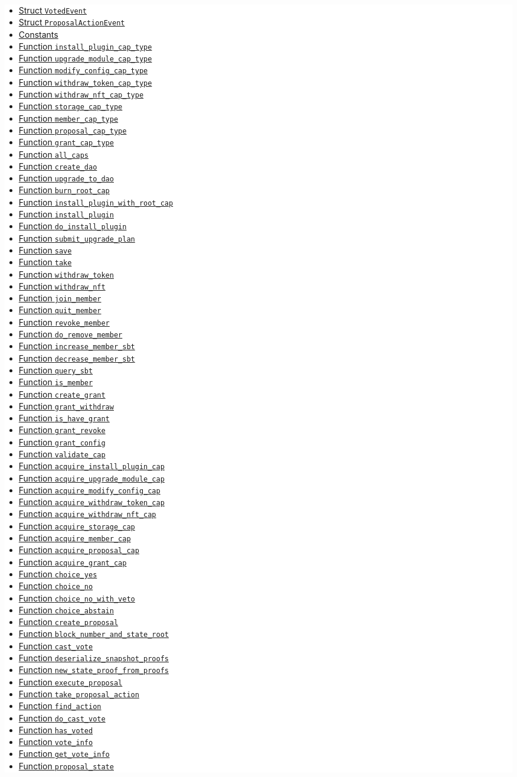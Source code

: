 -  [Struct `VotedEvent`](#0x1_GenesisDao_VotedEvent)
-  [Struct `ProposalActionEvent`](#0x1_GenesisDao_ProposalActionEvent)
-  [Constants](#@Constants_0)
-  [Function `install_plugin_cap_type`](#0x1_GenesisDao_install_plugin_cap_type)
-  [Function `upgrade_module_cap_type`](#0x1_GenesisDao_upgrade_module_cap_type)
-  [Function `modify_config_cap_type`](#0x1_GenesisDao_modify_config_cap_type)
-  [Function `withdraw_token_cap_type`](#0x1_GenesisDao_withdraw_token_cap_type)
-  [Function `withdraw_nft_cap_type`](#0x1_GenesisDao_withdraw_nft_cap_type)
-  [Function `storage_cap_type`](#0x1_GenesisDao_storage_cap_type)
-  [Function `member_cap_type`](#0x1_GenesisDao_member_cap_type)
-  [Function `proposal_cap_type`](#0x1_GenesisDao_proposal_cap_type)
-  [Function `grant_cap_type`](#0x1_GenesisDao_grant_cap_type)
-  [Function `all_caps`](#0x1_GenesisDao_all_caps)
-  [Function `create_dao`](#0x1_GenesisDao_create_dao)
-  [Function `upgrade_to_dao`](#0x1_GenesisDao_upgrade_to_dao)
-  [Function `burn_root_cap`](#0x1_GenesisDao_burn_root_cap)
-  [Function `install_plugin_with_root_cap`](#0x1_GenesisDao_install_plugin_with_root_cap)
-  [Function `install_plugin`](#0x1_GenesisDao_install_plugin)
-  [Function `do_install_plugin`](#0x1_GenesisDao_do_install_plugin)
-  [Function `submit_upgrade_plan`](#0x1_GenesisDao_submit_upgrade_plan)
-  [Function `save`](#0x1_GenesisDao_save)
-  [Function `take`](#0x1_GenesisDao_take)
-  [Function `withdraw_token`](#0x1_GenesisDao_withdraw_token)
-  [Function `withdraw_nft`](#0x1_GenesisDao_withdraw_nft)
-  [Function `join_member`](#0x1_GenesisDao_join_member)
-  [Function `quit_member`](#0x1_GenesisDao_quit_member)
-  [Function `revoke_member`](#0x1_GenesisDao_revoke_member)
-  [Function `do_remove_member`](#0x1_GenesisDao_do_remove_member)
-  [Function `increase_member_sbt`](#0x1_GenesisDao_increase_member_sbt)
-  [Function `decrease_member_sbt`](#0x1_GenesisDao_decrease_member_sbt)
-  [Function `query_sbt`](#0x1_GenesisDao_query_sbt)
-  [Function `is_member`](#0x1_GenesisDao_is_member)
-  [Function `create_grant`](#0x1_GenesisDao_create_grant)
-  [Function `grant_withdraw`](#0x1_GenesisDao_grant_withdraw)
-  [Function `is_have_grant`](#0x1_GenesisDao_is_have_grant)
-  [Function `grant_revoke`](#0x1_GenesisDao_grant_revoke)
-  [Function `grant_config`](#0x1_GenesisDao_grant_config)
-  [Function `validate_cap`](#0x1_GenesisDao_validate_cap)
-  [Function `acquire_install_plugin_cap`](#0x1_GenesisDao_acquire_install_plugin_cap)
-  [Function `acquire_upgrade_module_cap`](#0x1_GenesisDao_acquire_upgrade_module_cap)
-  [Function `acquire_modify_config_cap`](#0x1_GenesisDao_acquire_modify_config_cap)
-  [Function `acquire_withdraw_token_cap`](#0x1_GenesisDao_acquire_withdraw_token_cap)
-  [Function `acquire_withdraw_nft_cap`](#0x1_GenesisDao_acquire_withdraw_nft_cap)
-  [Function `acquire_storage_cap`](#0x1_GenesisDao_acquire_storage_cap)
-  [Function `acquire_member_cap`](#0x1_GenesisDao_acquire_member_cap)
-  [Function `acquire_proposal_cap`](#0x1_GenesisDao_acquire_proposal_cap)
-  [Function `acquire_grant_cap`](#0x1_GenesisDao_acquire_grant_cap)
-  [Function `choice_yes`](#0x1_GenesisDao_choice_yes)
-  [Function `choice_no`](#0x1_GenesisDao_choice_no)
-  [Function `choice_no_with_veto`](#0x1_GenesisDao_choice_no_with_veto)
-  [Function `choice_abstain`](#0x1_GenesisDao_choice_abstain)
-  [Function `create_proposal`](#0x1_GenesisDao_create_proposal)
-  [Function `block_number_and_state_root`](#0x1_GenesisDao_block_number_and_state_root)
-  [Function `cast_vote`](#0x1_GenesisDao_cast_vote)
-  [Function `deserialize_snapshot_proofs`](#0x1_GenesisDao_deserialize_snapshot_proofs)
-  [Function `new_state_proof_from_proofs`](#0x1_GenesisDao_new_state_proof_from_proofs)
-  [Function `execute_proposal`](#0x1_GenesisDao_execute_proposal)
-  [Function `take_proposal_action`](#0x1_GenesisDao_take_proposal_action)
-  [Function `find_action`](#0x1_GenesisDao_find_action)
-  [Function `do_cast_vote`](#0x1_GenesisDao_do_cast_vote)
-  [Function `has_voted`](#0x1_GenesisDao_has_voted)
-  [Function `vote_info`](#0x1_GenesisDao_vote_info)
-  [Function `get_vote_info`](#0x1_GenesisDao_get_vote_info)
-  [Function `proposal_state`](#0x1_GenesisDao_proposal_state)
